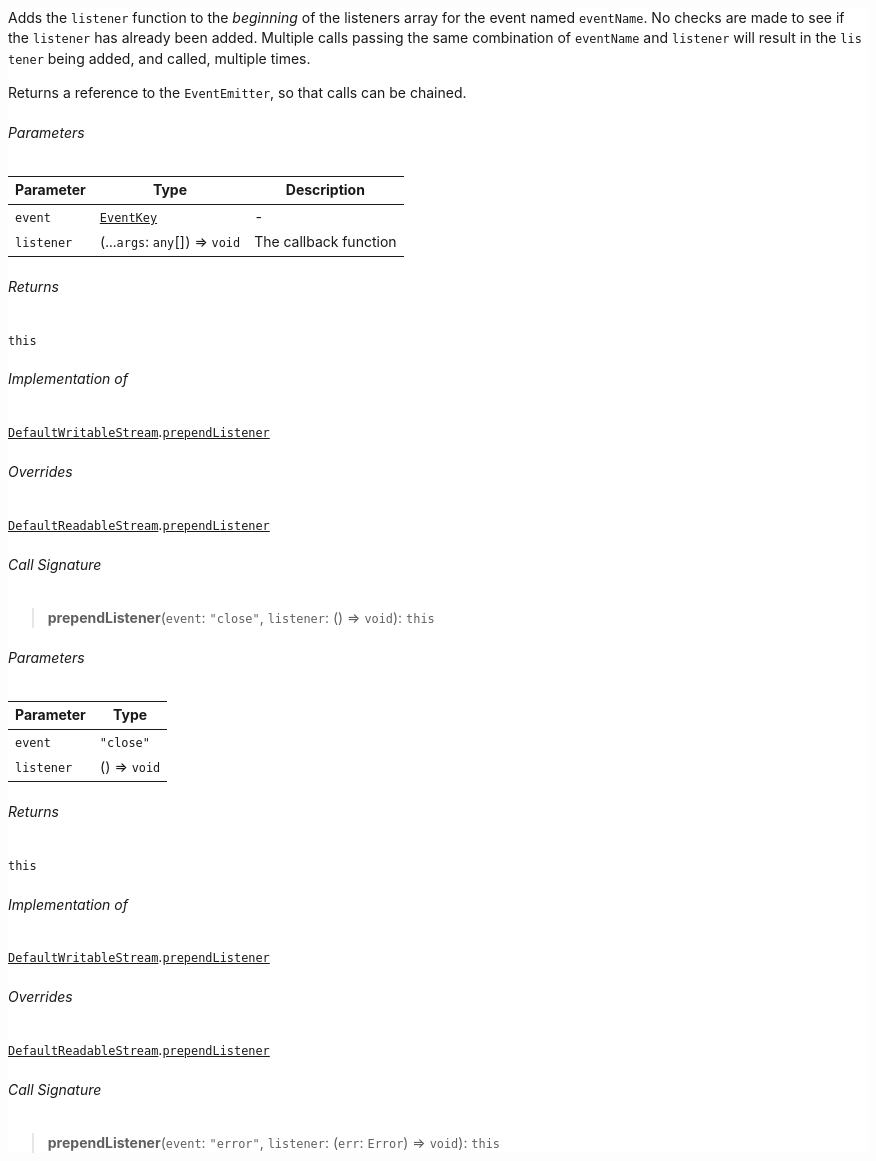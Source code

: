Adds the `listener` function to the _beginning_ of the listeners array for the
event named `eventName`. No checks are made to see if the `listener` has
already been added. Multiple calls passing the same combination of `eventName`
and `listener` will result in the `listener` being added, and called, multiple times.

Returns a reference to the `EventEmitter`, so that calls can be chained.

###### Parameters

| Parameter | Type | Description |
| ------ | ------ | ------ |
| `event` | [`EventKey`](dom-events.md#eventkey) | - |
| `listener` | (...`args`: `any`[]) => `void` | The callback function |

###### Returns

`this`

###### Implementation of

[`DefaultWritableStream`](stream.md#defaultwritablestream).[`prependListener`](stream.md#prependlistener-2)

###### Overrides

[`DefaultReadableStream`](stream.md#defaultreadablestream).[`prependListener`](stream.md#prependlistener-1)

###### Call Signature

> **prependListener**(`event`: `"close"`, `listener`: () => `void`): `this`

###### Parameters

| Parameter | Type |
| ------ | ------ |
| `event` | `"close"` |
| `listener` | () => `void` |

###### Returns

`this`

###### Implementation of

[`DefaultWritableStream`](stream.md#defaultwritablestream).[`prependListener`](stream.md#prependlistener-2)

###### Overrides

[`DefaultReadableStream`](stream.md#defaultreadablestream).[`prependListener`](stream.md#prependlistener-1)

###### Call Signature

> **prependListener**(`event`: `"error"`, `listener`: (`err`: `Error`) => `void`): `this`
